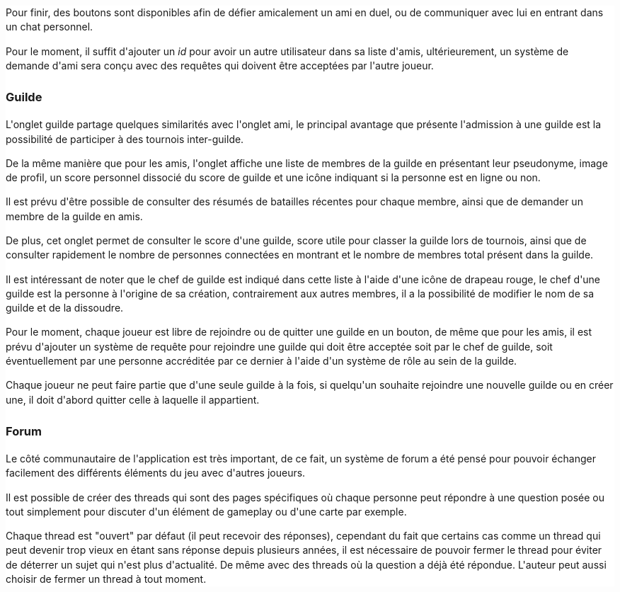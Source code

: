 Pour finir, des boutons sont disponibles afin de défier amicalement un
ami en duel, ou de communiquer avec lui en entrant dans un chat
personnel.

Pour le moment, il suffit d'ajouter un *id* pour avoir un autre
utilisateur dans sa liste d'amis, ultérieurement, un système de demande
d'ami sera conçu avec des requêtes qui doivent être acceptées par
l'autre joueur.

### Guilde

L'onglet guilde partage quelques similarités avec l'onglet ami, le
principal avantage que présente l'admission à une guilde est la
possibilité de participer à des tournois inter-guilde.

De la même manière que pour les amis, l'onglet affiche une liste de
membres de la guilde en présentant leur pseudonyme, image de profil, un
score personnel dissocié du score de guilde et une icône indiquant si la
personne est en ligne ou non.

Il est prévu d'être possible de consulter des résumés de batailles
récentes pour chaque membre, ainsi que de demander un membre de la
guilde en amis.

De plus, cet onglet permet de consulter le score d'une guilde, score
utile pour classer la guilde lors de tournois, ainsi que de consulter
rapidement le nombre de personnes connectées en montrant et le nombre de
membres total présent dans la guilde.

Il est intéressant de noter que le chef de guilde est indiqué dans cette
liste à l'aide d'une icône de drapeau rouge, le chef d'une guilde est la
personne à l'origine de sa création, contrairement aux autres membres,
il a la possibilité de modifier le nom de sa guilde et de la dissoudre.

Pour le moment, chaque joueur est libre de rejoindre ou de quitter une
guilde en un bouton, de même que pour les amis, il est prévu d'ajouter
un système de requête pour rejoindre une guilde qui doit être acceptée
soit par le chef de guilde, soit éventuellement par une personne
accréditée par ce dernier à l'aide d'un système de rôle au sein de la
guilde.

Chaque joueur ne peut faire partie que d'une seule guilde à la fois, si
quelqu'un souhaite rejoindre une nouvelle guilde ou en créer une, il
doit d'abord quitter celle à laquelle il appartient.

### Forum

Le côté communautaire de l'application est très important, de ce fait,
un système de forum a été pensé pour pouvoir échanger facilement des
différents éléments du jeu avec d'autres joueurs.

Il est possible de créer des threads qui sont des pages spécifiques où
chaque personne peut répondre à une question posée ou tout simplement
pour discuter d'un élément de gameplay ou d'une carte par exemple.

Chaque thread est "ouvert" par défaut (il peut recevoir des réponses),
cependant du fait que certains cas comme un thread qui peut devenir trop
vieux en étant sans réponse depuis plusieurs années, il est nécessaire
de pouvoir fermer le thread pour éviter de déterrer un sujet qui n'est
plus d'actualité. De même avec des threads où la question a déjà été
répondue. L'auteur peut aussi choisir de fermer un thread à tout moment.
